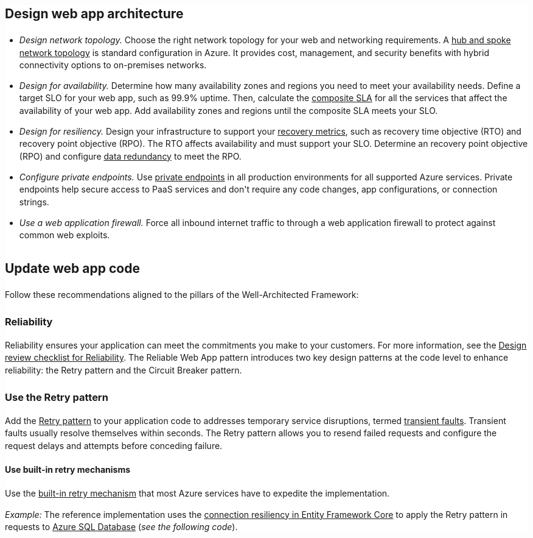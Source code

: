 ## Design web app architecture

- *Design network topology.* Choose the right network topology for your web and networking requirements. A [hub and spoke network topology](/azure/cloud-adoption-framework/ready/azure-best-practices/hub-spoke-network-topology) is standard configuration in Azure. It provides cost, management, and security benefits with hybrid connectivity options to on-premises networks.

- *Design for availability.* Determine how many availability zones and regions you need to meet your availability needs. Define a target SLO for your web app, such as 99.9% uptime. Then, calculate the [composite SLA](/azure/well-architected/reliability/metrics#slos-and-slas) for all the services that affect the availability of your web app. Add availability zones and regions until the composite SLA meets your SLO.

- *Design for resiliency.* Design your infrastructure to support your [recovery metrics](/azure/well-architected/reliability/metrics#recovery-metrics), such as recovery time objective (RTO) and recovery point objective (RPO). The RTO affects availability and must support your SLO. Determine an recovery point objective (RPO) and configure [data redundancy](/azure/well-architected/reliability/redundancy#data-resources) to meet the RPO.

- *Configure private endpoints.* Use [private endpoints](/azure/architecture/framework/security/design-network-endpoints) in all production environments for all supported Azure services. Private endpoints help secure access to PaaS services and don't require any code changes, app configurations, or connection strings.

- *Use a web application firewall.* Force all inbound internet traffic to through a web application firewall to protect against common web exploits.

## Update web app code

Follow these recommendations aligned to the pillars of the Well-Architected Framework:

### Reliability

Reliability ensures your application can meet the commitments you make to your customers. For more information, see the [Design review checklist for Reliability](/azure/well-architected/reliability/checklist). The Reliable Web App pattern introduces two key design patterns at the code level to enhance reliability: the Retry pattern and the Circuit Breaker pattern.

### Use the Retry pattern

Add the [Retry pattern](/azure/architecture/patterns/retry) to your application code to addresses temporary service disruptions, termed [transient faults](/azure/architecture/best-practices/transient-faults). Transient faults usually resolve themselves within seconds. The Retry pattern allows you to resend failed requests and configure the request delays and attempts before conceding failure.

#### Use built-in retry mechanisms

Use the [built-in retry mechanism](/azure/architecture/best-practices/retry-service-specific) that most Azure services have to expedite the implementation.

*Example:* The reference implementation uses the [connection resiliency in Entity Framework Core](/ef/core/miscellaneous/connection-resiliency) to apply the Retry pattern in requests to [Azure SQL Database](/azure/architecture/best-practices/retry-service-specific#sql-database-using-entity-framework-core) (*see the following code*).
